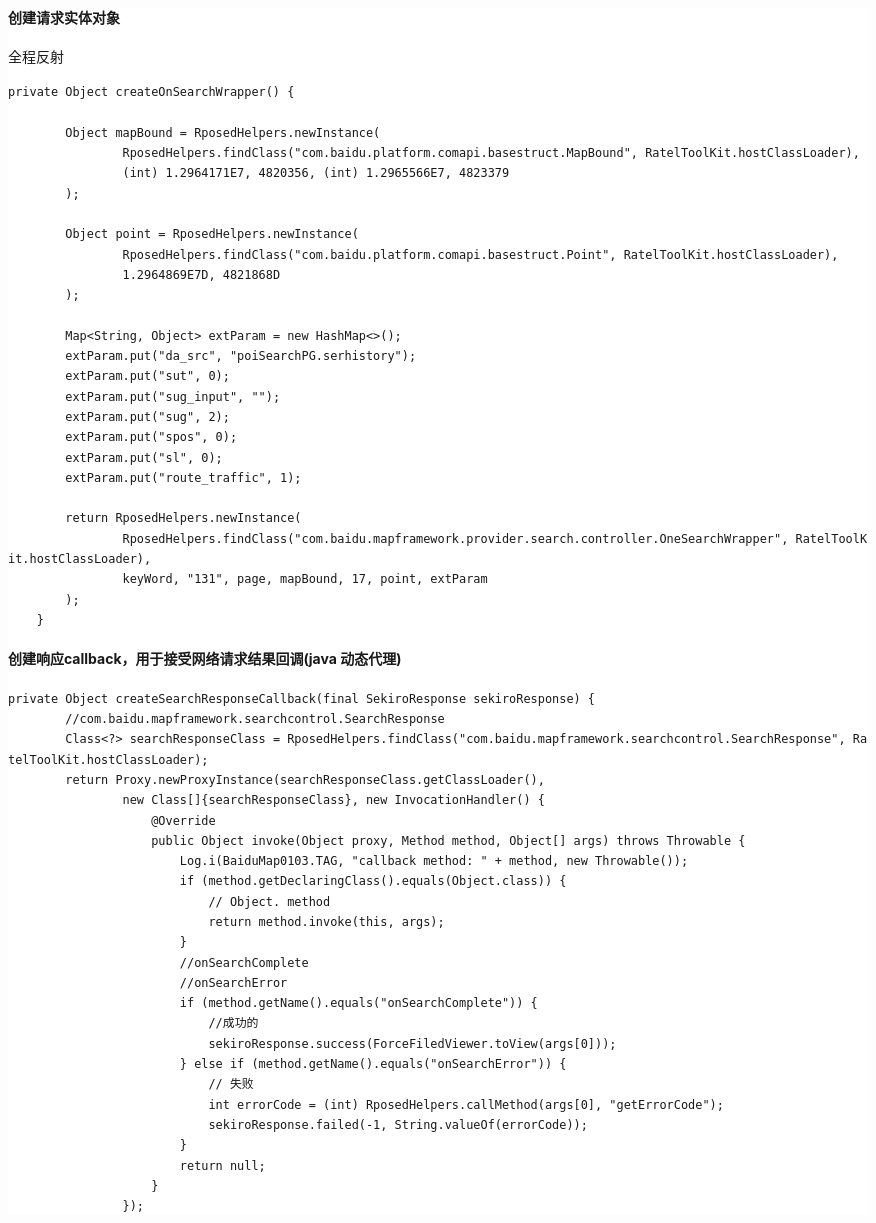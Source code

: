 #### 创建请求实体对象
全程反射
```
private Object createOnSearchWrapper() {

        Object mapBound = RposedHelpers.newInstance(
                RposedHelpers.findClass("com.baidu.platform.comapi.basestruct.MapBound", RatelToolKit.hostClassLoader),
                (int) 1.2964171E7, 4820356, (int) 1.2965566E7, 4823379
        );

        Object point = RposedHelpers.newInstance(
                RposedHelpers.findClass("com.baidu.platform.comapi.basestruct.Point", RatelToolKit.hostClassLoader),
                1.2964869E7D, 4821868D
        );

        Map<String, Object> extParam = new HashMap<>();
        extParam.put("da_src", "poiSearchPG.serhistory");
        extParam.put("sut", 0);
        extParam.put("sug_input", "");
        extParam.put("sug", 2);
        extParam.put("spos", 0);
        extParam.put("sl", 0);
        extParam.put("route_traffic", 1);

        return RposedHelpers.newInstance(
                RposedHelpers.findClass("com.baidu.mapframework.provider.search.controller.OneSearchWrapper", RatelToolKit.hostClassLoader),
                keyWord, "131", page, mapBound, 17, point, extParam
        );
    }
```
#### 创建响应callback，用于接受网络请求结果回调(java 动态代理)
```
private Object createSearchResponseCallback(final SekiroResponse sekiroResponse) {
        //com.baidu.mapframework.searchcontrol.SearchResponse
        Class<?> searchResponseClass = RposedHelpers.findClass("com.baidu.mapframework.searchcontrol.SearchResponse", RatelToolKit.hostClassLoader);
        return Proxy.newProxyInstance(searchResponseClass.getClassLoader(),
                new Class[]{searchResponseClass}, new InvocationHandler() {
                    @Override
                    public Object invoke(Object proxy, Method method, Object[] args) throws Throwable {
                        Log.i(BaiduMap0103.TAG, "callback method: " + method, new Throwable());
                        if (method.getDeclaringClass().equals(Object.class)) {
                            // Object. method
                            return method.invoke(this, args);
                        }
                        //onSearchComplete
                        //onSearchError
                        if (method.getName().equals("onSearchComplete")) {
                            //成功的
                            sekiroResponse.success(ForceFiledViewer.toView(args[0]));
                        } else if (method.getName().equals("onSearchError")) {
                            // 失败
                            int errorCode = (int) RposedHelpers.callMethod(args[0], "getErrorCode");
                            sekiroResponse.failed(-1, String.valueOf(errorCode));
                        }
                        return null;
                    }
                });
```